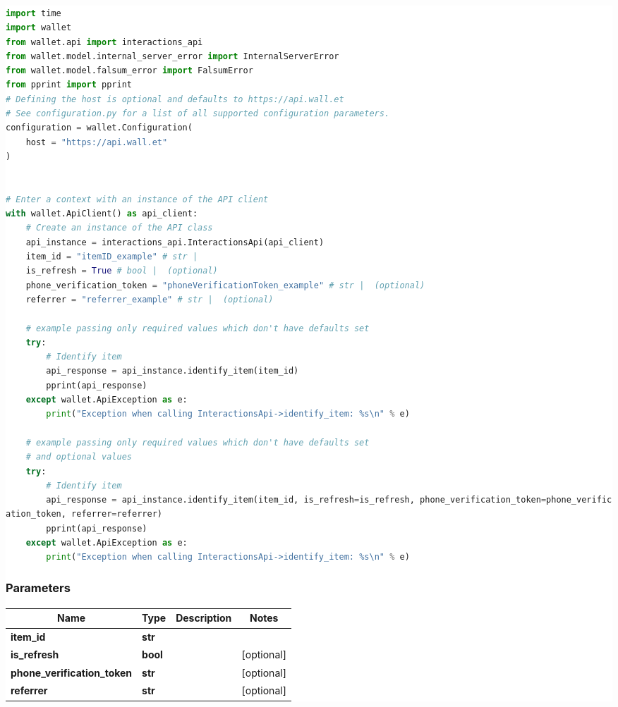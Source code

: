 
```python
import time
import wallet
from wallet.api import interactions_api
from wallet.model.internal_server_error import InternalServerError
from wallet.model.falsum_error import FalsumError
from pprint import pprint
# Defining the host is optional and defaults to https://api.wall.et
# See configuration.py for a list of all supported configuration parameters.
configuration = wallet.Configuration(
    host = "https://api.wall.et"
)


# Enter a context with an instance of the API client
with wallet.ApiClient() as api_client:
    # Create an instance of the API class
    api_instance = interactions_api.InteractionsApi(api_client)
    item_id = "itemID_example" # str | 
    is_refresh = True # bool |  (optional)
    phone_verification_token = "phoneVerificationToken_example" # str |  (optional)
    referrer = "referrer_example" # str |  (optional)

    # example passing only required values which don't have defaults set
    try:
        # Identify item
        api_response = api_instance.identify_item(item_id)
        pprint(api_response)
    except wallet.ApiException as e:
        print("Exception when calling InteractionsApi->identify_item: %s\n" % e)

    # example passing only required values which don't have defaults set
    # and optional values
    try:
        # Identify item
        api_response = api_instance.identify_item(item_id, is_refresh=is_refresh, phone_verification_token=phone_verification_token, referrer=referrer)
        pprint(api_response)
    except wallet.ApiException as e:
        print("Exception when calling InteractionsApi->identify_item: %s\n" % e)
```


### Parameters

Name | Type | Description  | Notes
------------- | ------------- | ------------- | -------------
 **item_id** | **str**|  |
 **is_refresh** | **bool**|  | [optional]
 **phone_verification_token** | **str**|  | [optional]
 **referrer** | **str**|  | [optional]

